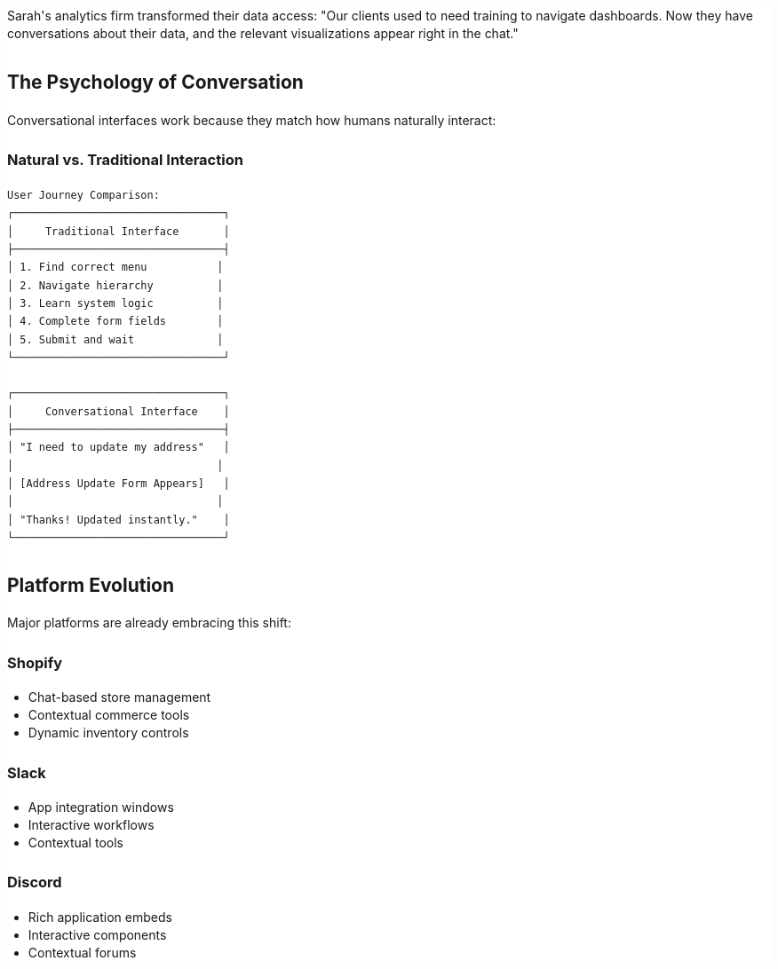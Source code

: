 Sarah's analytics firm transformed their data access: "Our clients used to need training to navigate dashboards. Now they have conversations about their data, and the relevant visualizations appear right in the chat."

## The Psychology of Conversation

Conversational interfaces work because they match how humans naturally interact:

### Natural vs. Traditional Interaction
```
User Journey Comparison:
┌─────────────────────────────────┐
│     Traditional Interface       │
├─────────────────────────────────┤
│ 1. Find correct menu           │
│ 2. Navigate hierarchy          │
│ 3. Learn system logic          │
│ 4. Complete form fields        │
│ 5. Submit and wait             │
└─────────────────────────────────┘

┌─────────────────────────────────┐
│     Conversational Interface    │
├─────────────────────────────────┤
│ "I need to update my address"   │
│                                │
│ [Address Update Form Appears]   │
│                                │
│ "Thanks! Updated instantly."    │
└─────────────────────────────────┘
```

## Platform Evolution

Major platforms are already embracing this shift:

### Shopify
- Chat-based store management
- Contextual commerce tools
- Dynamic inventory controls

### Slack
- App integration windows
- Interactive workflows
- Contextual tools

### Discord
- Rich application embeds
- Interactive components
- Contextual forums
